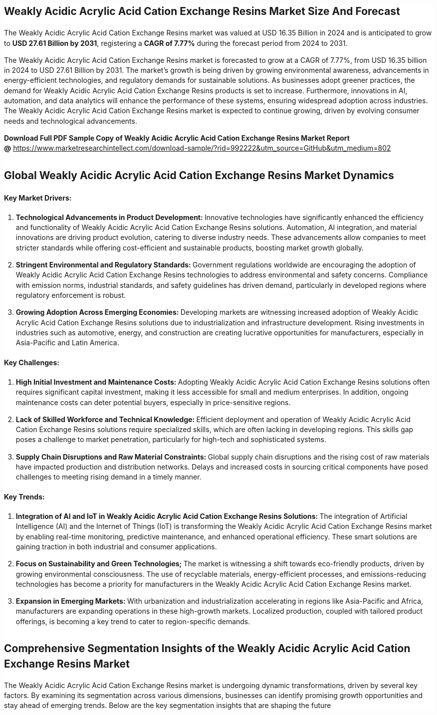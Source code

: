 <h2>Weakly Acidic Acrylic Acid Cation Exchange Resins Market Size And Forecast</h2><p>The Weakly Acidic Acrylic Acid Cation Exchange Resins market was valued at USD 16.35 Billion in 2024 and is anticipated to grow to <strong>USD 27.61 Billion by 2031</strong>, registering a <strong>CAGR of 7.77%</strong> during the forecast period from 2024 to 2031.</p><p>The Weakly Acidic Acrylic Acid Cation Exchange Resins market is forecasted to grow at a CAGR of 7.77%, from USD 16.35 billion in 2024 to USD 27.61 Billion by 2031. The market’s growth is being driven by growing environmental awareness, advancements in energy-efficient technologies, and regulatory demands for sustainable solutions. As businesses adopt greener practices, the demand for Weakly Acidic Acrylic Acid Cation Exchange Resins products is set to increase. Furthermore, innovations in AI, automation, and data analytics will enhance the performance of these systems, ensuring widespread adoption across industries. The Weakly Acidic Acrylic Acid Cation Exchange Resins market is expected to continue growing, driven by evolving consumer needs and technological advancements.</p><p><strong>Download Full PDF Sample Copy of Weakly Acidic Acrylic Acid Cation Exchange Resins Market Report @</strong>&nbsp;<a href="https://www.marketresearchintellect.com/download-sample/?rid=992222&amp;utm_source=GitHub&amp;utm_medium=802">https://www.marketresearchintellect.com/download-sample/?rid=992222&amp;utm_source=GitHub&amp;utm_medium=802</a></p><h2>Global Weakly Acidic Acrylic Acid Cation Exchange Resins Market Dynamics</h2><h4><strong>Key Market Drivers:</strong></h4><ol><li><p><strong>Technological Advancements in Product Development:&nbsp;</strong>Innovative technologies have significantly enhanced the efficiency and functionality of Weakly Acidic Acrylic Acid Cation Exchange Resins solutions. Automation, AI integration, and material innovations are driving product evolution, catering to diverse industry needs. These advancements allow companies to meet stricter standards while offering cost-efficient and sustainable products, boosting market growth globally.</p></li><li><p><strong>Stringent Environmental and Regulatory Standards:&nbsp;</strong>Government regulations worldwide are encouraging the adoption of Weakly Acidic Acrylic Acid Cation Exchange Resins technologies to address environmental and safety concerns. Compliance with emission norms, industrial standards, and safety guidelines has driven demand, particularly in developed regions where regulatory enforcement is robust.</p></li><li><p><strong>Growing Adoption Across Emerging Economies:&nbsp;</strong>Developing markets are witnessing increased adoption of Weakly Acidic Acrylic Acid Cation Exchange Resins solutions due to industrialization and infrastructure development. Rising investments in industries such as automotive, energy, and construction are creating lucrative opportunities for manufacturers, especially in Asia-Pacific and Latin America.</p></li></ol><h4><strong>Key Challenges:</strong></h4><ol><li><p><strong>High Initial Investment and Maintenance Costs:&nbsp;</strong>Adopting Weakly Acidic Acrylic Acid Cation Exchange Resins solutions often requires significant capital investment, making it less accessible for small and medium enterprises. In addition, ongoing maintenance costs can deter potential buyers, especially in price-sensitive regions.</p></li><li><p><strong>Lack of Skilled Workforce and Technical Knowledge:&nbsp;</strong>Efficient deployment and operation of Weakly Acidic Acrylic Acid Cation Exchange Resins solutions require specialized skills, which are often lacking in developing regions. This skills gap poses a challenge to market penetration, particularly for high-tech and sophisticated systems.</p></li><li><p><strong>Supply Chain Disruptions and Raw Material Constraints:&nbsp;</strong>Global supply chain disruptions and the rising cost of raw materials have impacted production and distribution networks. Delays and increased costs in sourcing critical components have posed challenges to meeting rising demand in a timely manner.</p></li></ol><h4><strong>Key Trends:</strong></h4><ol><li><p><strong>Integration of AI and IoT in Weakly Acidic Acrylic Acid Cation Exchange Resins Solutions:&nbsp;</strong>The integration of Artificial Intelligence (AI) and the Internet of Things (IoT) is transforming the Weakly Acidic Acrylic Acid Cation Exchange Resins market by enabling real-time monitoring, predictive maintenance, and enhanced operational efficiency. These smart solutions are gaining traction in both industrial and consumer applications.</p></li><li><p><strong>Focus on Sustainability and Green Technologies;&nbsp;</strong>The market is witnessing a shift towards eco-friendly products, driven by growing environmental consciousness. The use of recyclable materials, energy-efficient processes, and emissions-reducing technologies has become a priority for manufacturers in the Weakly Acidic Acrylic Acid Cation Exchange Resins market.</p></li><li><p><strong>Expansion in Emerging Markets:&nbsp;</strong>With urbanization and industrialization accelerating in regions like Asia-Pacific and Africa, manufacturers are expanding operations in these high-growth markets. Localized production, coupled with tailored product offerings, is becoming a key trend to cater to region-specific demands.</p></li></ol><div class="article-main__content" data-test-id="publishing-text-block"><h2>Comprehensive Segmentation Insights of the Weakly Acidic Acrylic Acid Cation Exchange Resins Market</h2><p>The Weakly Acidic Acrylic Acid Cation Exchange Resins market is undergoing dynamic transformations, driven by several key factors. By examining its segmentation across various dimensions, businesses can identify promising growth opportunities and stay ahead of emerging trends. Below are the key segmentation insights that are shaping the future